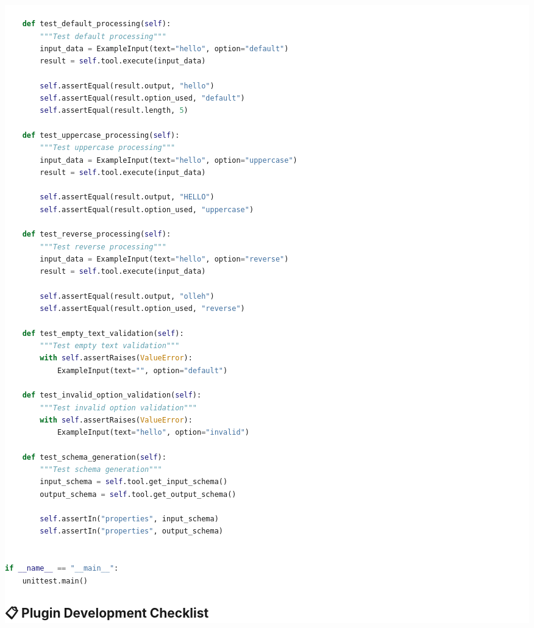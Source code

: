 ```python
    
    def test_default_processing(self):
        """Test default processing"""
        input_data = ExampleInput(text="hello", option="default")
        result = self.tool.execute(input_data)
        
        self.assertEqual(result.output, "hello")
        self.assertEqual(result.option_used, "default")
        self.assertEqual(result.length, 5)
    
    def test_uppercase_processing(self):
        """Test uppercase processing"""
        input_data = ExampleInput(text="hello", option="uppercase")
        result = self.tool.execute(input_data)
        
        self.assertEqual(result.output, "HELLO")
        self.assertEqual(result.option_used, "uppercase")
    
    def test_reverse_processing(self):
        """Test reverse processing"""
        input_data = ExampleInput(text="hello", option="reverse")
        result = self.tool.execute(input_data)
        
        self.assertEqual(result.output, "olleh")
        self.assertEqual(result.option_used, "reverse")
    
    def test_empty_text_validation(self):
        """Test empty text validation"""
        with self.assertRaises(ValueError):
            ExampleInput(text="", option="default")
    
    def test_invalid_option_validation(self):
        """Test invalid option validation"""
        with self.assertRaises(ValueError):
            ExampleInput(text="hello", option="invalid")
    
    def test_schema_generation(self):
        """Test schema generation"""
        input_schema = self.tool.get_input_schema()
        output_schema = self.tool.get_output_schema()
        
        self.assertIn("properties", input_schema)
        self.assertIn("properties", output_schema)


if __name__ == "__main__":
    unittest.main()
```

## 📋 Plugin Development Checklist

